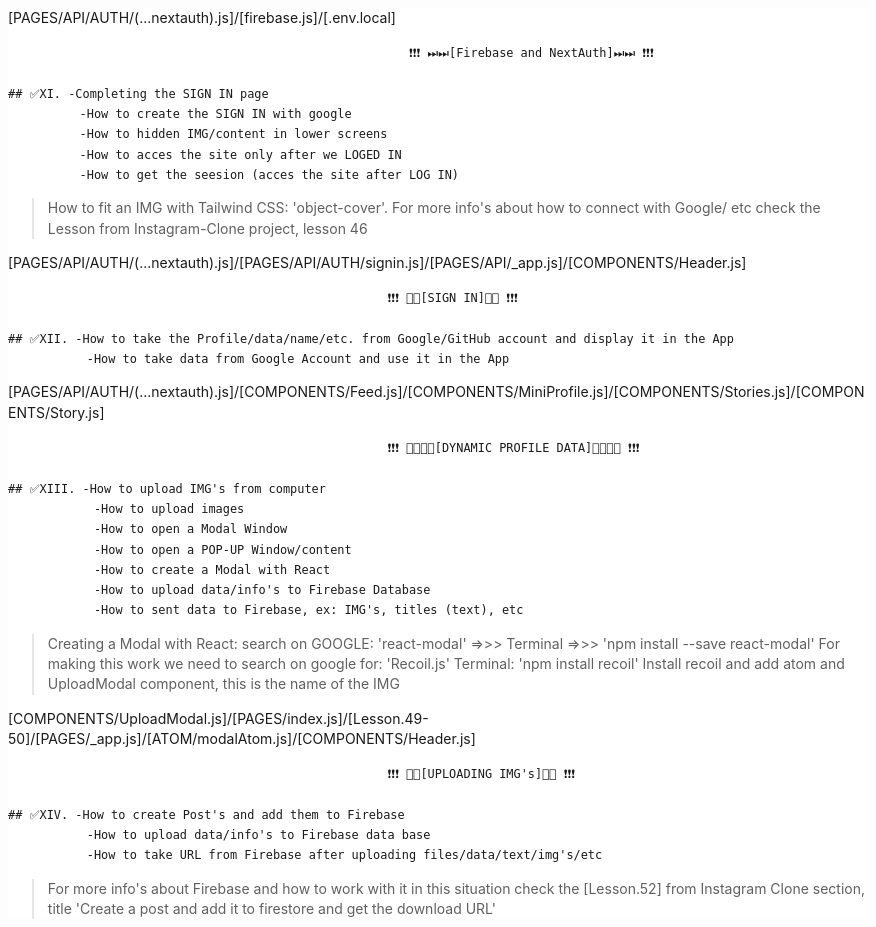 [PAGES/API/AUTH/(...nextauth).js]/[firebase.js]/[.env.local]

                                                            ❗❗❗ ⏭⏭[Firebase and NextAuth]⏭⏭ ❗❗❗

    ## ✅XI. -Completing the SIGN IN page
              -How to create the SIGN IN with google
              -How to hidden IMG/content in lower screens
              -How to acces the site only after we LOGED IN
              -How to get the seesion (acces the site after LOG IN)

> How to fit an IMG with Tailwind CSS: 'object-cover'.
> For more info's about how to connect with Google/ etc check the Lesson from Instagram-Clone project, lesson 46

[PAGES/API/AUTH/(...nextauth).js]/[PAGES/API/AUTH/signin.js]/[PAGES/API/_app.js]/[COMPONENTS/Header.js]

                                                         ❗❗❗ 🚦🚥[SIGN IN]🚦🚥 ❗❗❗

    ## ✅XII. -How to take the Profile/data/name/etc. from Google/GitHub account and display it in the App
               -How to take data from Google Account and use it in the App

[PAGES/API/AUTH/(...nextauth).js]/[COMPONENTS/Feed.js]/[COMPONENTS/MiniProfile.js]/[COMPONENTS/Stories.js]/[COMPONENTS/Story.js]

                                                         ❗❗❗ 👩‍🏫👩‍🏫[DYNAMIC PROFILE DATA]👩‍🏫👩‍🏫 ❗❗❗

    ## ✅XIII. -How to upload IMG's from computer
                -How to upload images
                -How to open a Modal Window
                -How to open a POP-UP Window/content
                -How to create a Modal with React
                -How to upload data/info's to Firebase Database
                -How to sent data to Firebase, ex: IMG's, titles (text), etc

> Creating a Modal with React: search on GOOGLE: 'react-modal' =>>> Terminal =>>> 'npm install --save react-modal'
> For making this work we need to search on google for: 'Recoil.js'
> Terminal: 'npm install recoil'
> Install recoil and add atom and UploadModal component, this is the name of the IMG

[COMPONENTS/UploadModal.js]/[PAGES/index.js]/[Lesson.49-50]/[PAGES/_app.js]/[ATOM/modalAtom.js]/[COMPONENTS/Header.js]

                                                         ❗❗❗ 💨💨[UPLOADING IMG's]💨💨 ❗❗❗

    ## ✅XIV. -How to create Post's and add them to Firebase
               -How to upload data/info's to Firebase data base
               -How to take URL from Firebase after uploading files/data/text/img's/etc

> For more info's about Firebase and how to work with it in this situation check the [Lesson.52] from Instagram Clone section, title 'Create a post and add it to firestore and get the download URL'
